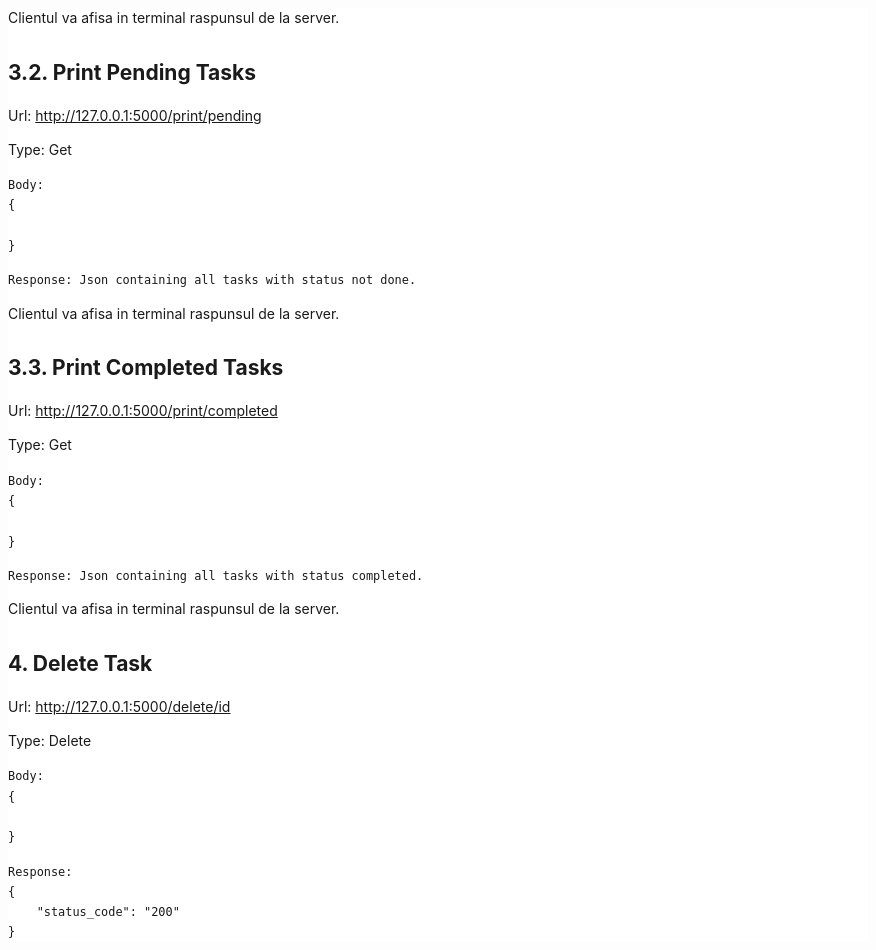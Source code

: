 Clientul va afisa in terminal raspunsul de la server.

## 3.2. Print Pending Tasks

Url: http://127.0.0.1:5000/print/pending

Type: Get

```
Body:
{

}
```
```
Response: Json containing all tasks with status not done.
```

Clientul va afisa in terminal raspunsul de la server.

## 3.3. Print Completed Tasks

Url: http://127.0.0.1:5000/print/completed

Type: Get

```
Body:
{

}
```
```
Response: Json containing all tasks with status completed.
```

Clientul va afisa in terminal raspunsul de la server.

## 4. Delete Task

Url: http://127.0.0.1:5000/delete/id

Type: Delete

```
Body:
{

}
```
```
Response:
{
    "status_code": "200"
}
```
